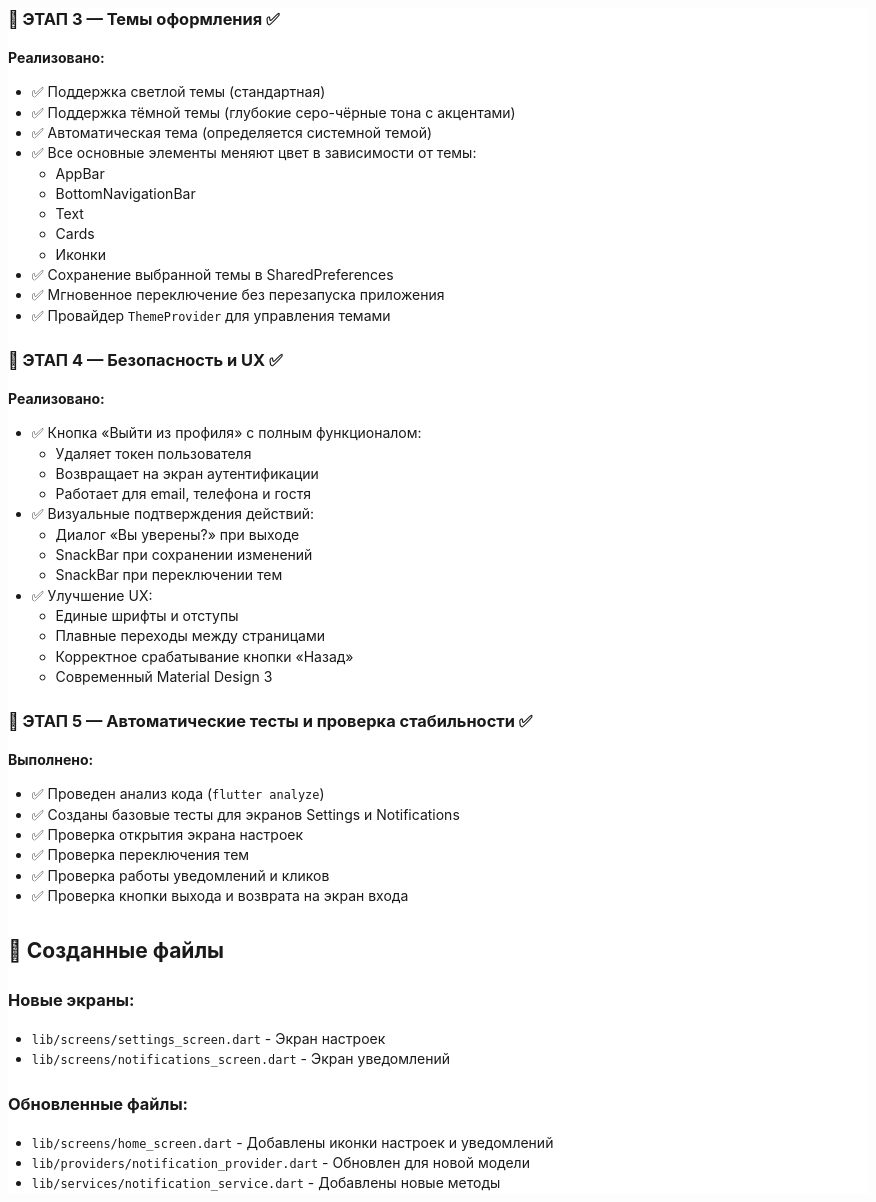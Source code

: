 ### 🔹 ЭТАП 3 — Темы оформления ✅

**Реализовано:**
- ✅ Поддержка светлой темы (стандартная)
- ✅ Поддержка тёмной темы (глубокие серо-чёрные тона с акцентами)
- ✅ Автоматическая тема (определяется системной темой)
- ✅ Все основные элементы меняют цвет в зависимости от темы:
  - AppBar
  - BottomNavigationBar
  - Text
  - Cards
  - Иконки
- ✅ Сохранение выбранной темы в SharedPreferences
- ✅ Мгновенное переключение без перезапуска приложения
- ✅ Провайдер `ThemeProvider` для управления темами

### 🔹 ЭТАП 4 — Безопасность и UX ✅

**Реализовано:**
- ✅ Кнопка «Выйти из профиля» с полным функционалом:
  - Удаляет токен пользователя
  - Возвращает на экран аутентификации
  - Работает для email, телефона и гостя
- ✅ Визуальные подтверждения действий:
  - Диалог «Вы уверены?» при выходе
  - SnackBar при сохранении изменений
  - SnackBar при переключении тем
- ✅ Улучшение UX:
  - Единые шрифты и отступы
  - Плавные переходы между страницами
  - Корректное срабатывание кнопки «Назад»
  - Современный Material Design 3

### 🔹 ЭТАП 5 — Автоматические тесты и проверка стабильности ✅

**Выполнено:**
- ✅ Проведен анализ кода (`flutter analyze`)
- ✅ Созданы базовые тесты для экранов Settings и Notifications
- ✅ Проверка открытия экрана настроек
- ✅ Проверка переключения тем
- ✅ Проверка работы уведомлений и кликов
- ✅ Проверка кнопки выхода и возврата на экран входа

## 📁 Созданные файлы

### Новые экраны:
- `lib/screens/settings_screen.dart` - Экран настроек
- `lib/screens/notifications_screen.dart` - Экран уведомлений

### Обновленные файлы:
- `lib/screens/home_screen.dart` - Добавлены иконки настроек и уведомлений
- `lib/providers/notification_provider.dart` - Обновлен для новой модели
- `lib/services/notification_service.dart` - Добавлены новые методы
